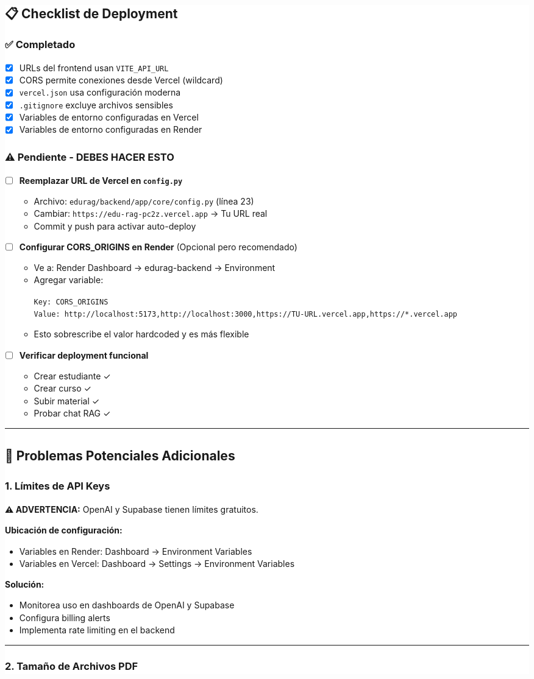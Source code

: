 ## 📋 Checklist de Deployment

### ✅ Completado

- [x] URLs del frontend usan `VITE_API_URL`
- [x] CORS permite conexiones desde Vercel (wildcard)
- [x] `vercel.json` usa configuración moderna
- [x] `.gitignore` excluye archivos sensibles
- [x] Variables de entorno configuradas en Vercel
- [x] Variables de entorno configuradas en Render

### ⚠️ Pendiente - DEBES HACER ESTO

- [ ] **Reemplazar URL de Vercel en `config.py`**
  - Archivo: `edurag/backend/app/core/config.py` (línea 23)
  - Cambiar: `https://edu-rag-pc2z.vercel.app` → Tu URL real
  - Commit y push para activar auto-deploy

- [ ] **Configurar CORS_ORIGINS en Render** (Opcional pero recomendado)
  - Ve a: Render Dashboard → edurag-backend → Environment
  - Agregar variable:
    ```
    Key: CORS_ORIGINS
    Value: http://localhost:5173,http://localhost:3000,https://TU-URL.vercel.app,https://*.vercel.app
    ```
  - Esto sobrescribe el valor hardcoded y es más flexible

- [ ] **Verificar deployment funcional**
  - Crear estudiante ✓
  - Crear curso ✓
  - Subir material ✓
  - Probar chat RAG ✓

---

## 🚨 Problemas Potenciales Adicionales

### 1. Límites de API Keys

**⚠️ ADVERTENCIA:** OpenAI y Supabase tienen límites gratuitos.

**Ubicación de configuración:**
- Variables en Render: Dashboard → Environment Variables
- Variables en Vercel: Dashboard → Settings → Environment Variables

**Solución:**
- Monitorea uso en dashboards de OpenAI y Supabase
- Configura billing alerts
- Implementa rate limiting en el backend

---

### 2. Tamaño de Archivos PDF
